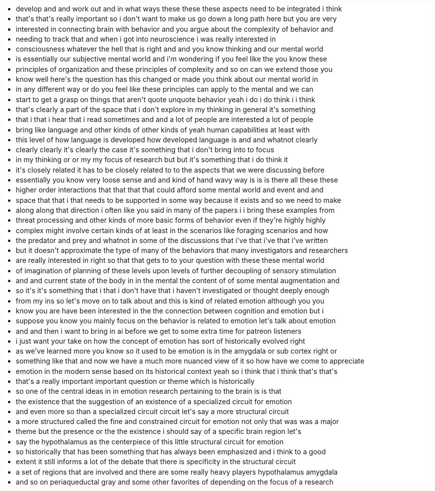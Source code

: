 *  develop and and work out and in what ways these these these aspects need to be integrated i think
*  that's that's really important so i don't want to make us go down a long path here but you are very
*  interested in connecting brain with behavior and you argue about the complexity of behavior and
*  needing to track that and when i got into neuroscience i was really interested in
*  consciousness whatever the hell that is right and and you know thinking and our mental world
*  is essentially our subjective mental world and i'm wondering if you feel like the you know these
*  principles of organization and these principles of complexity and so on can we extend those you
*  know well here's the question has this changed or made you think about our mental world in
*  in any different way or do you feel like these principles can apply to the mental and we can
*  start to get a grasp on things that aren't quote unquote behavior yeah i do i do think i i think
*  that's clearly a part of the space that i don't explore in my thinking in general it's something
*  that i that i hear that i read sometimes and and a lot of people are interested a lot of people
*  bring like language and other kinds of other kinds of yeah human capabilities at least with
*  this level of how language is developed how developed language is and and whatnot clearly
*  clearly clearly it's clearly the case it's something that i don't bring into to focus
*  in my thinking or or my my focus of research but but it's something that i do think it
*  it's closely related it has to be closely related to to the aspects that we were discussing before
*  essentially you know very loose sense and and kind of hand wavy way is is is there all these these
*  higher order interactions that that that that could afford some mental world and event and and
*  space that that i that needs to be supported in some way because it exists and so we need to make
*  along along that direction i often like you said in many of the papers i i bring these examples from
*  threat processing and other kinds of more basic forms of behavior even if they're highly highly
*  complex might involve certain kinds of at least in the scenarios like foraging scenarios and how
*  the predator and prey and whatnot in some of the discussions that i've that i've that i've written
*  but it doesn't approximate the type of many of the behaviors that many investigators and researchers
*  are really interested in right so that that gets to to your question with these these mental world
*  of imagination of planning of these levels upon levels of further decoupling of sensory stimulation
*  and and current state of the body in in the mental the content of of some mental augmentation and
*  so it's it's something that i that i don't have that i haven't investigated or thought deeply enough
*  from my ins so let's move on to talk about and this is kind of related emotion although you you
*  know you are have been interested in the the connection between cognition and emotion but i
*  suppose you know you mainly focus on the behavior is related to emotion let's talk about emotion
*  and and then i want to bring in ai before we get to some extra time for patreon listeners
*  i just want your take on how the concept of emotion has sort of historically evolved right
*  as we've learned more you know so it used to be emotion is in the amygdala or sub cortex right or
*  something like that and now we have a much more nuanced view of it so how have we come to appreciate
*  emotion in the modern sense based on its historical context yeah so i think that i think that's that's
*  that's a really important important question or theme which is historically
*  so one of the central ideas in in emotion research pertaining to the brain is is that
*  the existence that the suggestion of an existence of a specialized circuit for emotion
*  and even more so than a specialized circuit circuit let's say a more structural circuit
*  a more structured called the fine and constrained circuit for emotion not only that was was a major
*  theme but the presence or the the existence i should say of a specific brain region let's
*  say the hypothalamus as the centerpiece of this little structural circuit for emotion
*  so historically that has been something that has always been emphasized and i think to a good
*  extent it still informs a lot of the debate that there is specificity in the structural circuit
*  a set of regions that are involved and there are some really heavy players hypothalamus amygdala
*  and so on periaqueductal gray and some other favorites of depending on the focus of a research